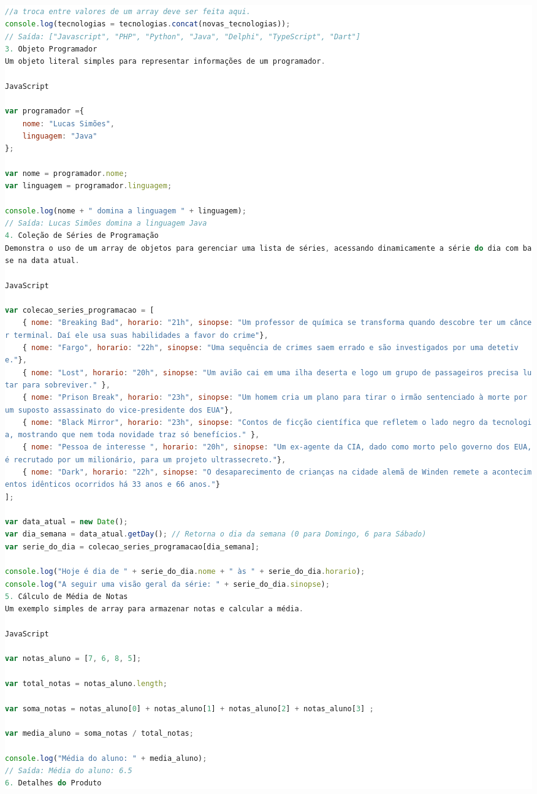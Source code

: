```javascript
//a troca entre valores de um array deve ser feita aqui.
console.log(tecnologias = tecnologias.concat(novas_tecnologias));
// Saída: ["Javascript", "PHP", "Python", "Java", "Delphi", "TypeScript", "Dart"]
3. Objeto Programador
Um objeto literal simples para representar informações de um programador.

JavaScript

var programador ={
    nome: "Lucas Simões",
    linguagem: "Java"
};

var nome = programador.nome;
var linguagem = programador.linguagem;

console.log(nome + " domina a linguagem " + linguagem);
// Saída: Lucas Simões domina a linguagem Java
4. Coleção de Séries de Programação
Demonstra o uso de um array de objetos para gerenciar uma lista de séries, acessando dinamicamente a série do dia com base na data atual.

JavaScript

var colecao_series_programacao = [
    { nome: "Breaking Bad", horario: "21h", sinopse: "Um professor de química se transforma quando descobre ter um câncer terminal. Daí ele usa suas habilidades a favor do crime"},
    { nome: "Fargo", horario: "22h", sinopse: "Uma sequência de crimes saem errado e são investigados por uma detetive."},
    { nome: "Lost", horario: "20h", sinopse: "Um avião cai em uma ilha deserta e logo um grupo de passageiros precisa lutar para sobreviver." },
    { nome: "Prison Break", horario: "23h", sinopse: "Um homem cria um plano para tirar o irmão sentenciado à morte por um suposto assassinato do vice-presidente dos EUA"},
    { nome: "Black Mirror", horario: "23h", sinopse: "Contos de ficção científica que refletem o lado negro da tecnologia, mostrando que nem toda novidade traz só benefícios." },
    { nome: "Pessoa de interesse ", horario: "20h", sinopse: "Um ex-agente da CIA, dado como morto pelo governo dos EUA, é recrutado por um milionário, para um projeto ultrassecreto."},
    { nome: "Dark", horario: "22h", sinopse: "O desaparecimento de crianças na cidade alemã de Winden remete a acontecimentos idênticos ocorridos há 33 anos e 66 anos."}
];

var data_atual = new Date();
var dia_semana = data_atual.getDay(); // Retorna o dia da semana (0 para Domingo, 6 para Sábado)
var serie_do_dia = colecao_series_programacao[dia_semana];

console.log("Hoje é dia de " + serie_do_dia.nome + " às " + serie_do_dia.horario);
console.log("A seguir uma visão geral da série: " + serie_do_dia.sinopse);
5. Cálculo de Média de Notas
Um exemplo simples de array para armazenar notas e calcular a média.

JavaScript

var notas_aluno = [7, 6, 8, 5];

var total_notas = notas_aluno.length;

var soma_notas = notas_aluno[0] + notas_aluno[1] + notas_aluno[2] + notas_aluno[3] ;

var media_aluno = soma_notas / total_notas;

console.log("Média do aluno: " + media_aluno);
// Saída: Média do aluno: 6.5
6. Detalhes do Produto
```